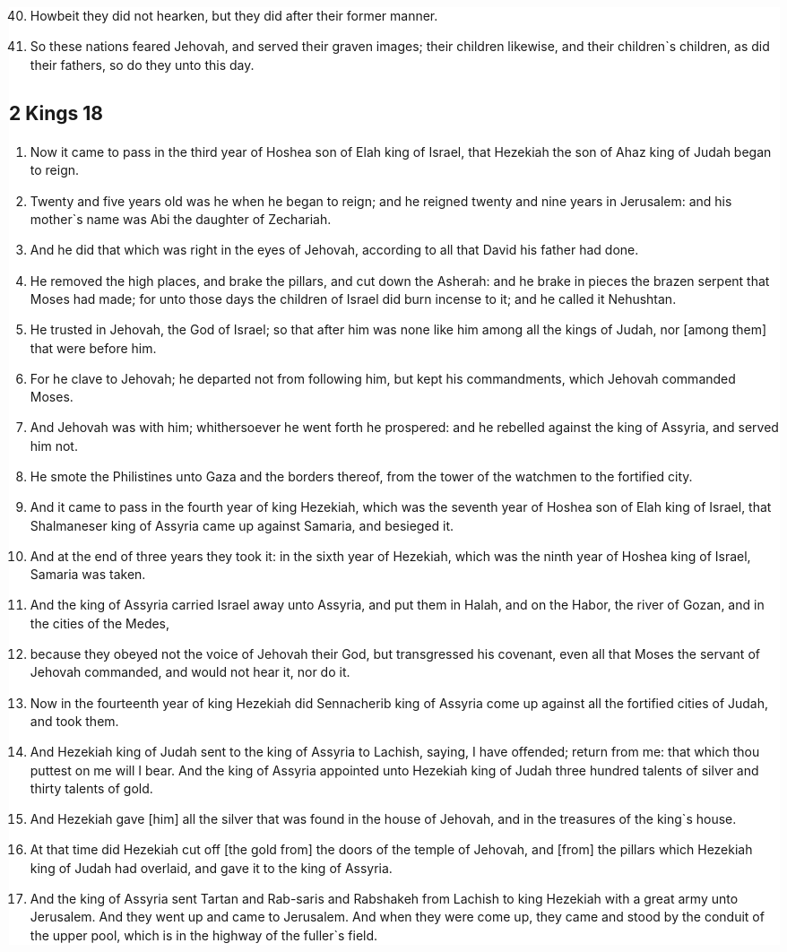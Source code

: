 40. Howbeit they did not hearken, but they did after their former manner.

41. So these nations feared Jehovah, and served their graven images; their children likewise, and their children`s children, as did their fathers, so do they unto this day.

## 2 Kings 18

1. Now it came to pass in the third year of Hoshea son of Elah king of Israel, that Hezekiah the son of Ahaz king of Judah began to reign.

2. Twenty and five years old was he when he began to reign; and he reigned twenty and nine years in Jerusalem: and his mother`s name was Abi the daughter of Zechariah.

3. And he did that which was right in the eyes of Jehovah, according to all that David his father had done.

4. He removed the high places, and brake the pillars, and cut down the Asherah: and he brake in pieces the brazen serpent that Moses had made; for unto those days the children of Israel did burn incense to it; and he called it Nehushtan.

5. He trusted in Jehovah, the God of Israel; so that after him was none like him among all the kings of Judah, nor [among them] that were before him.

6. For he clave to Jehovah; he departed not from following him, but kept his commandments, which Jehovah commanded Moses.

7. And Jehovah was with him; whithersoever he went forth he prospered: and he rebelled against the king of Assyria, and served him not.

8. He smote the Philistines unto Gaza and the borders thereof, from the tower of the watchmen to the fortified city.

9. And it came to pass in the fourth year of king Hezekiah, which was the seventh year of Hoshea son of Elah king of Israel, that Shalmaneser king of Assyria came up against Samaria, and besieged it.

10. And at the end of three years they took it: in the sixth year of Hezekiah, which was the ninth year of Hoshea king of Israel, Samaria was taken.

11. And the king of Assyria carried Israel away unto Assyria, and put them in Halah, and on the Habor, the river of Gozan, and in the cities of the Medes,

12. because they obeyed not the voice of Jehovah their God, but transgressed his covenant, even all that Moses the servant of Jehovah commanded, and would not hear it, nor do it.

13. Now in the fourteenth year of king Hezekiah did Sennacherib king of Assyria come up against all the fortified cities of Judah, and took them.

14. And Hezekiah king of Judah sent to the king of Assyria to Lachish, saying, I have offended; return from me: that which thou puttest on me will I bear. And the king of Assyria appointed unto Hezekiah king of Judah three hundred talents of silver and thirty talents of gold.

15. And Hezekiah gave [him] all the silver that was found in the house of Jehovah, and in the treasures of the king`s house.

16. At that time did Hezekiah cut off [the gold from] the doors of the temple of Jehovah, and [from] the pillars which Hezekiah king of Judah had overlaid, and gave it to the king of Assyria.

17. And the king of Assyria sent Tartan and Rab-saris and Rabshakeh from Lachish to king Hezekiah with a great army unto Jerusalem. And they went up and came to Jerusalem. And when they were come up, they came and stood by the conduit of the upper pool, which is in the highway of the fuller`s field.
